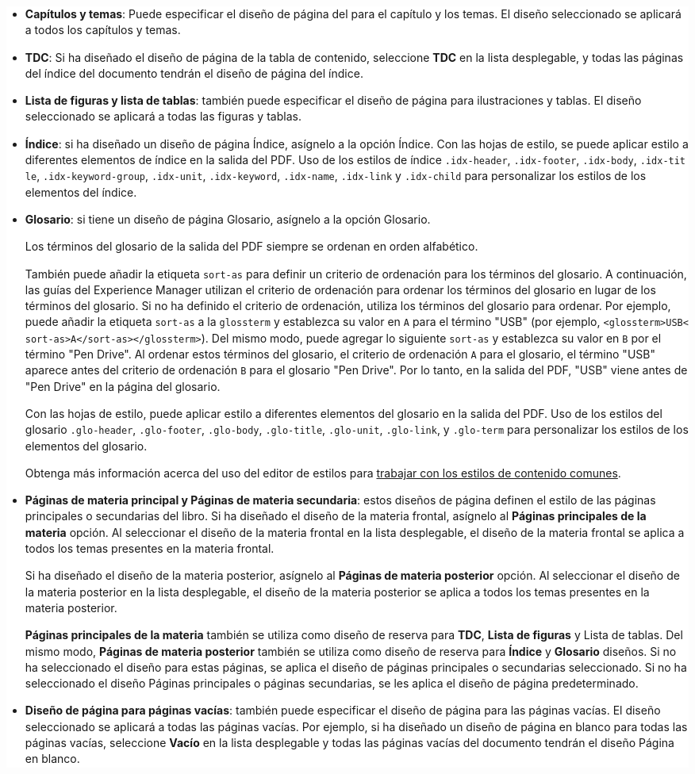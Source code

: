* **Capítulos y temas**: Puede especificar el diseño de página del para el capítulo y los temas. El diseño seleccionado se aplicará a todos los capítulos y temas.

* **TDC**: Si ha diseñado el diseño de página de la tabla de contenido, seleccione **TDC** en la lista desplegable, y todas las páginas del índice del documento tendrán el diseño de página del índice.

* **Lista de figuras y lista de tablas**: también puede especificar el diseño de página para ilustraciones y tablas. El diseño seleccionado se aplicará a todas las figuras y tablas.

* **Índice**: si ha diseñado un diseño de página Índice, asígnelo a la opción Índice. Con las hojas de estilo, se puede aplicar estilo a diferentes elementos de índice en la salida del PDF. Uso de los estilos de índice `.idx-header`, `.idx-footer`, `.idx-body`, `.idx-title`, `.idx-keyword-group`, `.idx-unit`,  `.idx-keyword`, `.idx-name`, `.idx-link` y `.idx-child` para personalizar los estilos de los elementos del índice.

* **Glosario**: si tiene un diseño de página Glosario, asígnelo a la opción Glosario.

  Los términos del glosario de la salida del PDF siempre se ordenan en orden alfabético.

  También puede añadir la etiqueta `sort-as` para definir un criterio de ordenación para los términos del glosario. A continuación, las guías del Experience Manager utilizan el criterio de ordenación para ordenar los términos del glosario en lugar de los términos del glosario. Si no ha definido el criterio de ordenación, utiliza los términos del glosario para ordenar. Por ejemplo, puede añadir la etiqueta `sort-as` a la `glossterm` y establezca su valor en `A` para el término &quot;USB&quot; (por ejemplo, `<glossterm>USB<sort-as>A</sort-as></glossterm>`). Del mismo modo, puede agregar lo siguiente `sort-as` y establezca su valor en `B` por el término &quot;Pen Drive&quot;. Al ordenar estos términos del glosario, el criterio de ordenación `A` para el glosario, el término &quot;USB&quot; aparece antes del criterio de ordenación `B` para el glosario &quot;Pen Drive&quot;. Por lo tanto, en la salida del PDF, &quot;USB&quot; viene antes de &quot;Pen Drive&quot; en la página del glosario.

  Con las hojas de estilo, puede aplicar estilo a diferentes elementos del glosario en la salida del PDF. Uso de los estilos del glosario `.glo-header`, `.glo-footer`, `.glo-body`, `.glo-title`, `.glo-unit`, `.glo-link`, y `.glo-term` para personalizar los estilos de los elementos del glosario.

  Obtenga más información acerca del uso del editor de estilos para [trabajar con los estilos de contenido comunes](stylesheet.md).

* **Páginas de materia principal y Páginas de materia secundaria**: estos diseños de página definen el estilo de las páginas principales o secundarias del libro. Si ha diseñado el diseño de la materia frontal, asígnelo al **Páginas principales de la materia** opción. Al seleccionar el diseño de la materia frontal en la lista desplegable, el diseño de la materia frontal se aplica a todos los temas presentes en la materia frontal.

  Si ha diseñado el diseño de la materia posterior, asígnelo al **Páginas de materia posterior** opción. Al seleccionar el diseño de la materia posterior en la lista desplegable, el diseño de la materia posterior se aplica a todos los temas presentes en la materia posterior.

  **Páginas principales de la materia** también se utiliza como diseño de reserva para **TDC**, **Lista de figuras** y Lista de tablas.  Del mismo modo, **Páginas de materia posterior** también se utiliza como diseño de reserva para **Índice** y **Glosario** diseños. Si no ha seleccionado el diseño para estas páginas, se aplica el diseño de páginas principales o secundarias seleccionado.  Si no ha seleccionado el diseño Páginas principales o páginas secundarias, se les aplica el diseño de página predeterminado.

* **Diseño de página para páginas vacías**: también puede especificar el diseño de página para las páginas vacías. El diseño seleccionado se aplicará a todas las páginas vacías. Por ejemplo, si ha diseñado un diseño de página en blanco para todas las páginas vacías, seleccione **Vacío** en la lista desplegable y todas las páginas vacías del documento tendrán el diseño Página en blanco.
